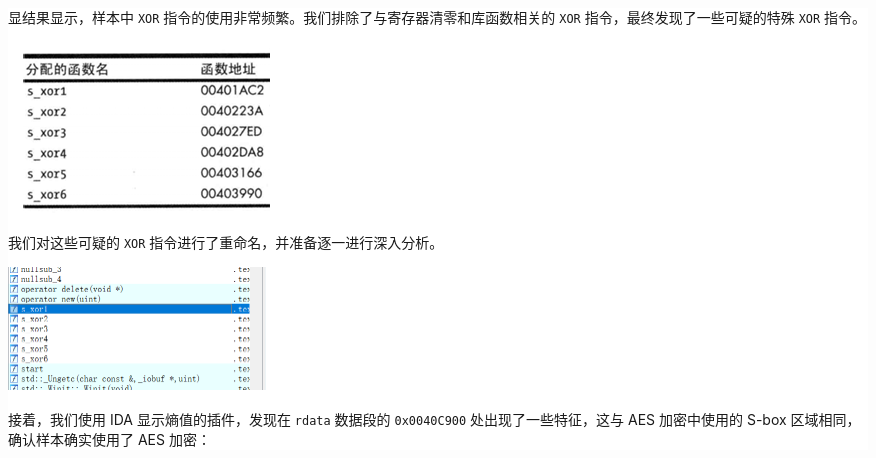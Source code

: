 显结果显示，样本中 `XOR` 指令的使用非常频繁。我们排除了与寄存器清零和库函数相关的 `XOR` 指令，最终发现了一些可疑的特殊 `XOR` 指令。

<img src="./Lab10.assets/image-20241213214553337.png" alt="image-20241213214553337"  />

我们对这些可疑的 `XOR` 指令进行了重命名，并准备逐一进行深入分析。

<img src="./Lab10.assets/image-20241213214659105.png" alt="image-20241213214659105" style="zoom:50%;" />

接着，我们使用 IDA 显示熵值的插件，发现在 `rdata` 数据段的 `0x0040C900` 处出现了一些特征，这与 AES 加密中使用的 S-box 区域相同，确认样本确实使用了 AES 加密：
